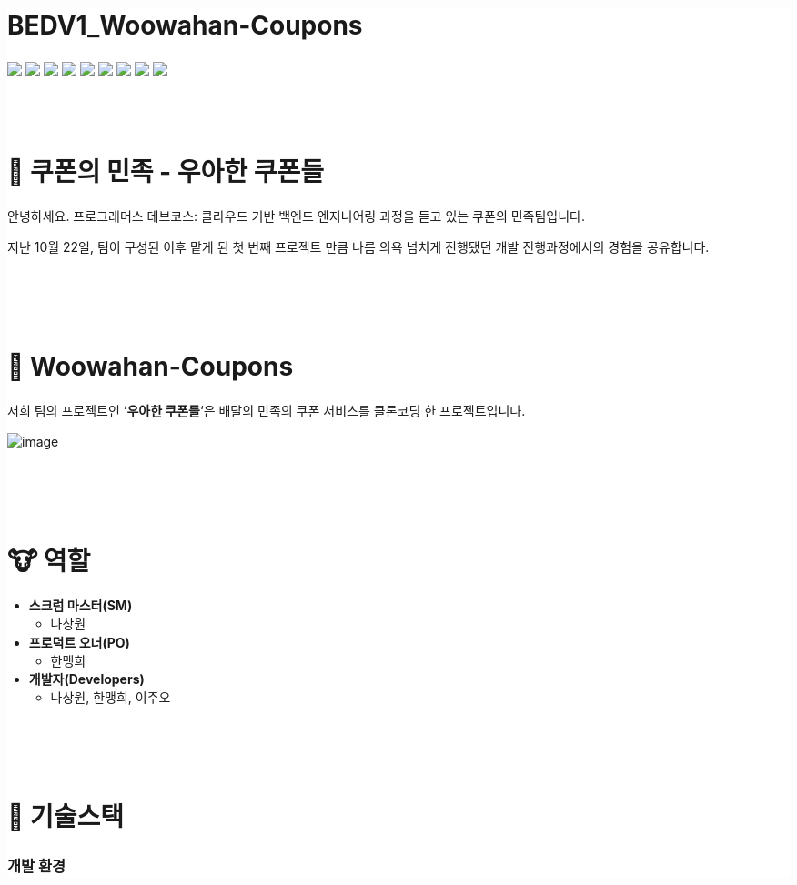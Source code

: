 # BEDV1_Woowahan-Coupons

<div align="left">
<img src="https://img.shields.io/badge/-Spring Boot-6DB33F?style=flat&logo=SpringBoot&logoColor=white">
<img src="https://img.shields.io/badge/-Gradle-02303A?style=flat&logo=Gradle">
<img src="https://img.shields.io/badge/-Java-007396?style=flat&logo=Java">
<img src="https://img.shields.io/badge/-JPA-FF3621?style=flat&logo=Databricks&logoColor=white">
<img src="https://img.shields.io/badge/-MySQL-4479A1?style=flat&logo=MySQL&logoColor=white">
<img src="https://img.shields.io/badge/-AWS EC2, S3, Code Deploy-232F3E?style=flat&logo=AmazonAWS">
<img src="https://img.shields.io/badge/-Jira Software-0052CC?style=flat&logo=JiraSoftware">
<img src="https://img.shields.io/badge/-GitHub Actions-2088FF?style=flat&logo=GitHubActions&logoColor=white">
<img src="https://img.shields.io/badge/-Sonar Cloud-F3702A?style=flat&logo=SonarCloud&logoColor=white">
</div>
<br><br>

# 📣 쿠폰의 민족 - 우아한 쿠폰들

안녕하세요. 프로그래머스 데브코스: 클라우드 기반 백엔드 엔지니어링 과정을 듣고 있는 쿠폰의 민족팀입니다.

지난 10월 22일, 팀이 구성된 이후 맡게 된 첫 번째 프로젝트 만큼 나름 의욕 넘치게 진행됐던 개발 진행과정에서의 경험을 공유합니다.
<br><br><br><br>

# 🎫 Woowahan-Coupons

저희 팀의 프로젝트인 ‘**우아한 쿠폰들**‘은 배달의 민족의 쿠폰 서비스를 클론코딩 한 프로젝트입니다.

![image](https://user-images.githubusercontent.com/36220595/140631449-5556dc84-4cf0-490f-ac4c-0b98b4afdee1.png)
<br><br><br><br>
# 🐮 역할

- **스크럼 마스터(SM)**
    - 나상원
- **프로덕트 오너(PO)**
    - 한맹희
- **개발자(Developers)**
    - 나상원, 한맹희, 이주오
<br><br><br><br>

# **🚀 기술스택**

### **개발 환경**
